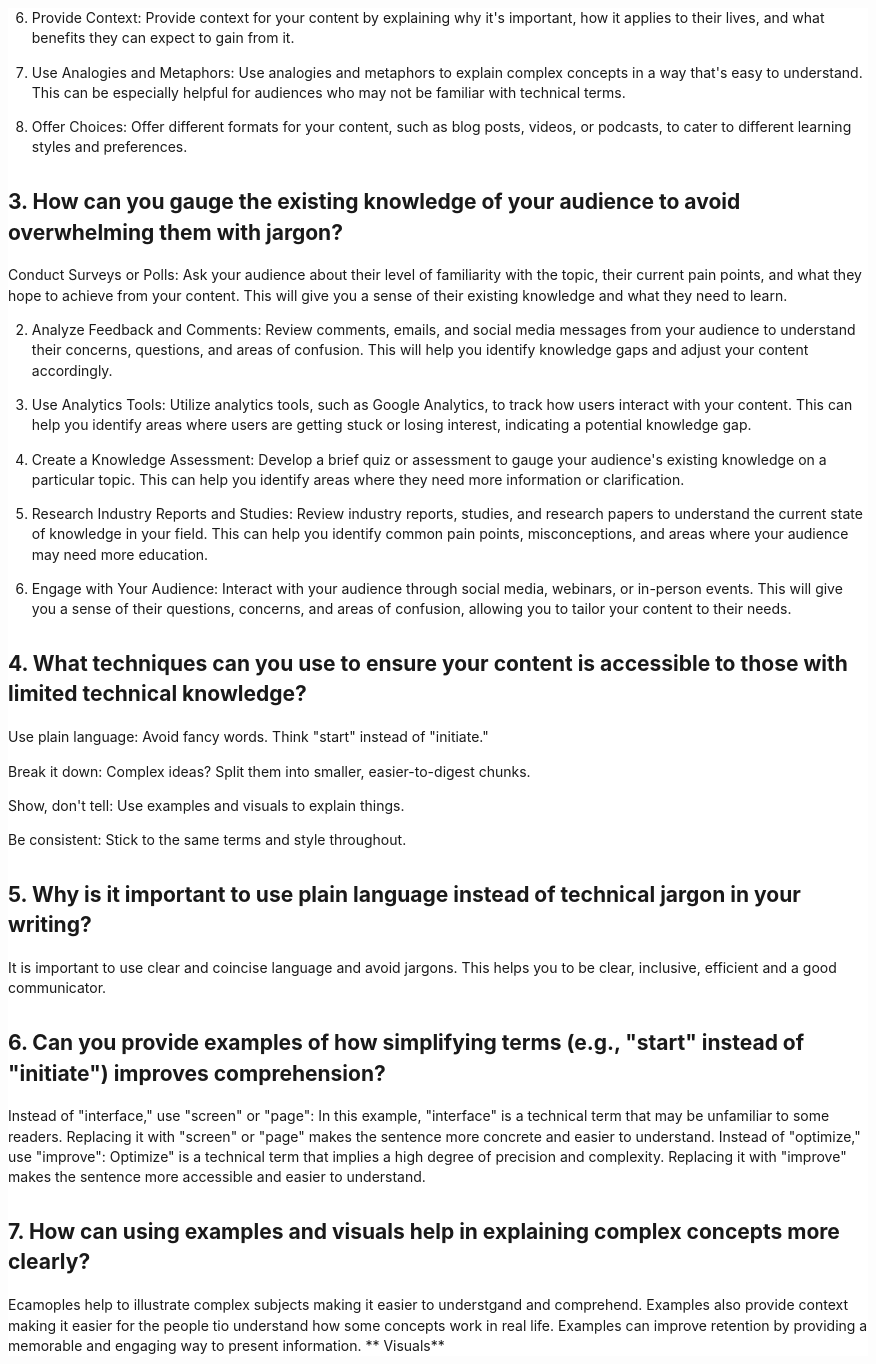 6. Provide Context: Provide context for your content by explaining why it's important, how it applies to their lives, and what benefits they can expect to gain from it.

7. Use Analogies and Metaphors: Use analogies and metaphors to explain complex concepts in a way that's easy to understand. This can be especially helpful for audiences who may not be familiar with technical terms.

8. Offer Choices: Offer different formats for your content, such as blog posts, videos, or podcasts, to cater to different learning styles and preferences.

## 3. How can you gauge the existing knowledge of your audience to avoid overwhelming them with jargon?
Conduct Surveys or Polls: Ask your audience about their level of familiarity with the topic, their current pain points, and what they hope to achieve from your content. This will give you a sense of their existing knowledge and what they need to learn.

2. Analyze Feedback and Comments: Review comments, emails, and social media messages from your audience to understand their concerns, questions, and areas of confusion. This will help you identify knowledge gaps and adjust your content accordingly.

3. Use Analytics Tools: Utilize analytics tools, such as Google Analytics, to track how users interact with your content. This can help you identify areas where users are getting stuck or losing interest, indicating a potential knowledge gap.

4. Create a Knowledge Assessment: Develop a brief quiz or assessment to gauge your audience's existing knowledge on a particular topic. This can help you identify areas where they need more information or clarification.

5. Research Industry Reports and Studies: Review industry reports, studies, and research papers to understand the current state of knowledge in your field. This can help you identify common pain points, misconceptions, and areas where your audience may need more education.

6. Engage with Your Audience: Interact with your audience through social media, webinars, or in-person events. This will give you a sense of their questions, concerns, and areas of confusion, allowing you to tailor your content to their needs.
## 4. What techniques can you use to ensure your content is accessible to those with limited technical knowledge?
Use plain language: Avoid fancy words. Think "start" instead of "initiate."

Break it down: Complex ideas? Split them into smaller, easier-to-digest chunks.

Show, don't tell: Use examples and visuals to explain things.

Be consistent: Stick to the same terms and style throughout.
## 5. Why is it important to use plain language instead of technical jargon in your writing?
It is important to use clear and coincise language and avoid jargons. This helps you to be clear, inclusive, efficient and a good communicator.
## 6. Can you provide examples of how simplifying terms (e.g., "start" instead of "initiate") improves comprehension?
Instead of "interface," use "screen" or "page":
In this example, "interface" is a technical term that may be unfamiliar to some readers. Replacing it with "screen" or "page" makes the sentence more concrete and easier to understand.
Instead of "optimize," use "improve":
Optimize" is a technical term that implies a high degree of precision and complexity. Replacing it with "improve" makes the sentence more accessible and easier to understand.
## 7. How can using examples and visuals help in explaining complex concepts more clearly?
Ecamoples help to illustrate complex subjects making it easier to understgand and comprehend.
Examples also provide context making it easier for the people tio understand how some concepts work in real life.
 Examples can improve retention by providing a memorable and engaging way to present information.
** Visuals**